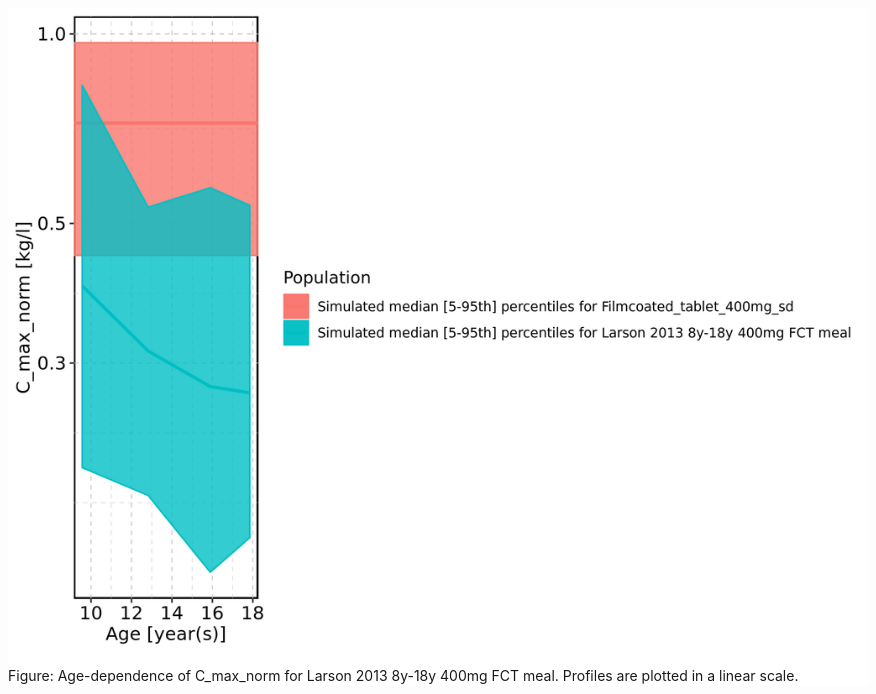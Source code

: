 <img src="PKAnalysis/Larson 2013 8y-18y 400mg FCT meal-vs-ref-C_max_norm-vs-Age-log.png" width="100%" style="display: block; margin: auto;" />


Figure: Age-dependence of C_max_norm for Larson 2013 8y-18y 400mg FCT meal. Profiles are plotted in a linear scale.

